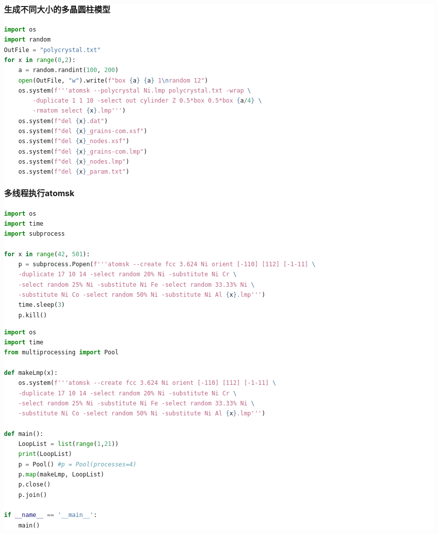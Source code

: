 ### 生成不同大小的多晶圆柱模型

```python
import os
import random
OutFile = "polycrystal.txt"
for x in range(0,2):
    a = random.randint(100, 200)
    open(OutFile, "w").write(f"box {a} {a} 1\nrandom 12")
    os.system(f'''atomsk --polycrystal Ni.lmp polycrystal.txt -wrap \
        -duplicate 1 1 10 -select out cylinder Z 0.5*box 0.5*box {a/4} \
        -rmatom select {x}.lmp''')
    os.system(f"del {x}.dat")
    os.system(f"del {x}_grains-com.xsf")
    os.system(f"del {x}_nodes.xsf")
    os.system(f"del {x}_grains-com.lmp")
    os.system(f"del {x}_nodes.lmp")
    os.system(f"del {x}_param.txt")
```

### 多线程执行atomsk

```python
import os
import time
import subprocess

for x in range(42, 501):
    p = subprocess.Popen(f'''atomsk --create fcc 3.624 Ni orient [-110] [112] [-1-11] \
    -duplicate 17 10 14 -select random 20% Ni -substitute Ni Cr \
    -select random 25% Ni -substitute Ni Fe -select random 33.33% Ni \
    -substitute Ni Co -select random 50% Ni -substitute Ni Al {x}.lmp''')
    time.sleep(3)
    p.kill()
```

```python
import os
import time
from multiprocessing import Pool

def makeLmp(x):
    os.system(f'''atomsk --create fcc 3.624 Ni orient [-110] [112] [-1-11] \
    -duplicate 17 10 14 -select random 20% Ni -substitute Ni Cr \
    -select random 25% Ni -substitute Ni Fe -select random 33.33% Ni \
    -substitute Ni Co -select random 50% Ni -substitute Ni Al {x}.lmp''')

def main():
    LoopList = list(range(1,21))
    print(LoopList)
    p = Pool() #p = Pool(processes=4)
    p.map(makeLmp, LoopList)
    p.close()
    p.join()

if __name__ == '__main__':
    main()
```
